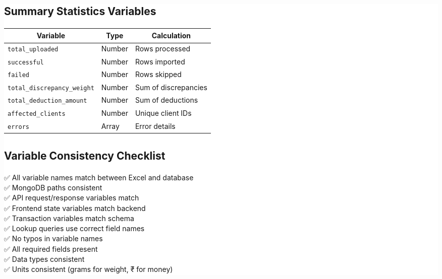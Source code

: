 ## Summary Statistics Variables

| Variable | Type | Calculation |
|----------|------|-------------|
| `total_uploaded` | Number | Rows processed |
| `successful` | Number | Rows imported |
| `failed` | Number | Rows skipped |
| `total_discrepancy_weight` | Number | Sum of discrepancies |
| `total_deduction_amount` | Number | Sum of deductions |
| `affected_clients` | Number | Unique client IDs |
| `errors` | Array | Error details |

## Variable Consistency Checklist

✅ All variable names match between Excel and database  
✅ MongoDB paths consistent  
✅ API request/response variables match  
✅ Frontend state variables match backend  
✅ Transaction variables match schema  
✅ Lookup queries use correct field names  
✅ No typos in variable names  
✅ All required fields present  
✅ Data types consistent  
✅ Units consistent (grams for weight, ₹ for money)


